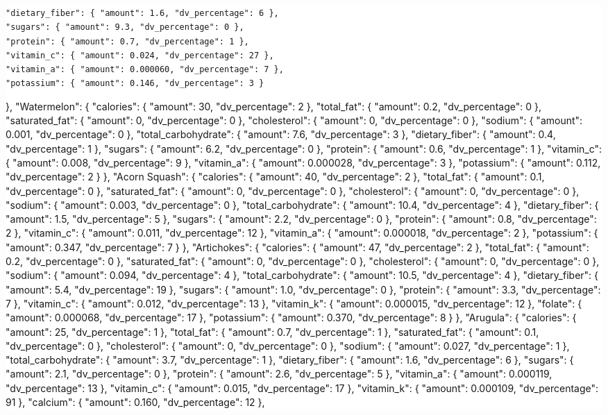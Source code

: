     "dietary_fiber": { "amount": 1.6, "dv_percentage": 6 },
    "sugars": { "amount": 9.3, "dv_percentage": 0 },
    "protein": { "amount": 0.7, "dv_percentage": 1 },
    "vitamin_c": { "amount": 0.024, "dv_percentage": 27 },
    "vitamin_a": { "amount": 0.000060, "dv_percentage": 7 },
    "potassium": { "amount": 0.146, "dv_percentage": 3 }
  },
  "Watermelon": {
    "calories": { "amount": 30, "dv_percentage": 2 },
    "total_fat": { "amount": 0.2, "dv_percentage": 0 },
    "saturated_fat": { "amount": 0, "dv_percentage": 0 },
    "cholesterol": { "amount": 0, "dv_percentage": 0 },
    "sodium": { "amount": 0.001, "dv_percentage": 0 },
    "total_carbohydrate": { "amount": 7.6, "dv_percentage": 3 },
    "dietary_fiber": { "amount": 0.4, "dv_percentage": 1 },
    "sugars": { "amount": 6.2, "dv_percentage": 0 },
    "protein": { "amount": 0.6, "dv_percentage": 1 },
    "vitamin_c": { "amount": 0.008, "dv_percentage": 9 },
    "vitamin_a": { "amount": 0.000028, "dv_percentage": 3 },
    "potassium": { "amount": 0.112, "dv_percentage": 2 }
  },
  "Acorn Squash": {
    "calories": { "amount": 40, "dv_percentage": 2 },
    "total_fat": { "amount": 0.1, "dv_percentage": 0 },
    "saturated_fat": { "amount": 0, "dv_percentage": 0 },
    "cholesterol": { "amount": 0, "dv_percentage": 0 },
    "sodium": { "amount": 0.003, "dv_percentage": 0 },
    "total_carbohydrate": { "amount": 10.4, "dv_percentage": 4 },
    "dietary_fiber": { "amount": 1.5, "dv_percentage": 5 },
    "sugars": { "amount": 2.2, "dv_percentage": 0 },
    "protein": { "amount": 0.8, "dv_percentage": 2 },
    "vitamin_c": { "amount": 0.011, "dv_percentage": 12 },
    "vitamin_a": { "amount": 0.000018, "dv_percentage": 2 },
    "potassium": { "amount": 0.347, "dv_percentage": 7 }
  },
  "Artichokes": {
    "calories": { "amount": 47, "dv_percentage": 2 },
    "total_fat": { "amount": 0.2, "dv_percentage": 0 },
    "saturated_fat": { "amount": 0, "dv_percentage": 0 },
    "cholesterol": { "amount": 0, "dv_percentage": 0 },
    "sodium": { "amount": 0.094, "dv_percentage": 4 },
    "total_carbohydrate": { "amount": 10.5, "dv_percentage": 4 },
    "dietary_fiber": { "amount": 5.4, "dv_percentage": 19 },
    "sugars": { "amount": 1.0, "dv_percentage": 0 },
    "protein": { "amount": 3.3, "dv_percentage": 7 },
    "vitamin_c": { "amount": 0.012, "dv_percentage": 13 },
    "vitamin_k": { "amount": 0.000015, "dv_percentage": 12 },
    "folate": { "amount": 0.000068, "dv_percentage": 17 },
    "potassium": { "amount": 0.370, "dv_percentage": 8 }
  },
  "Arugula": {
    "calories": { "amount": 25, "dv_percentage": 1 },
    "total_fat": { "amount": 0.7, "dv_percentage": 1 },
    "saturated_fat": { "amount": 0.1, "dv_percentage": 0 },
    "cholesterol": { "amount": 0, "dv_percentage": 0 },
    "sodium": { "amount": 0.027, "dv_percentage": 1 },
    "total_carbohydrate": { "amount": 3.7, "dv_percentage": 1 },
    "dietary_fiber": { "amount": 1.6, "dv_percentage": 6 },
    "sugars": { "amount": 2.1, "dv_percentage": 0 },
    "protein": { "amount": 2.6, "dv_percentage": 5 },
    "vitamin_a": { "amount": 0.000119, "dv_percentage": 13 },
    "vitamin_c": { "amount": 0.015, "dv_percentage": 17 },
    "vitamin_k": { "amount": 0.000109, "dv_percentage": 91 },
    "calcium": { "amount": 0.160, "dv_percentage": 12 },